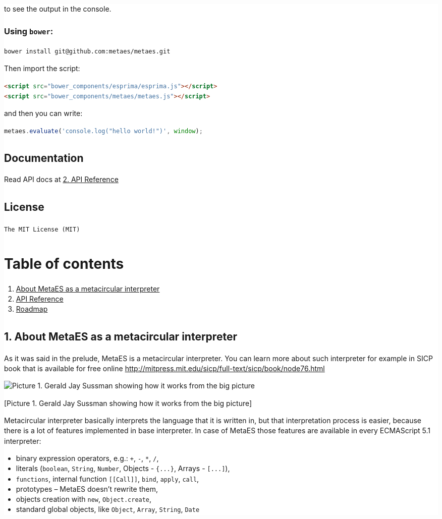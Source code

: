 to see the output in the console.
   
### Using `bower`:

    bower install git@github.com:metaes/metaes.git
    
Then import the script:

```html
<script src="bower_components/esprima/esprima.js"></script>
<script src="bower_components/metaes/metaes.js"></script>
```

and then you can write:

```js
metaes.evaluate('console.log("hello world!")', window);
```
    
## Documentation

Read API docs at [2. API Reference](https://github.com/metaes/metaes#2-api-reference)

## License

    The MIT License (MIT)
    
# Table of contents

1. [About MetaES as a metacircular interpreter](https://github.com/metaes/metaes#1-about-metaes-as-a-metacircular-interpreter)
2. [API Reference](https://github.com/metaes/metaes#2-api-reference)
3. [Roadmap](https://github.com/metaes/metaes#3-roadmap)

## 1. About MetaES as a metacircular interpreter

As it was said in the prelude, MetaES is a metacircular interpreter. You can learn more about such interpreter for example in SICP book that is available for free online http://mitpress.mit.edu/sicp/full-text/sicp/book/node76.html

![Picture 1. Gerald Jay Sussman showing how it works from the big picture](https://dsphobby.files.wordpress.com/2009/01/eval-apply-loop.png?w=510)

[Picture 1. Gerald Jay Sussman showing how it works from the big picture]

Metacircular interpreter basically interprets the language that it is written in, but that interpretation process is easier, 
because there is a lot of features implemented in base interpreter. In case of MetaES those features are available in every ECMAScript 5.1 interpreter:

 * binary expression operators, e.g.: `+`, `-`, `*`, `/`,
 * literals (`boolean`, `String`, `Number`, Objects - `{...}`, Arrays - `[...]`),
 * `functions`, internal function `[[Call]]`, `bind`, `apply`, `call`,
 * prototypes – MetaES doesn’t rewrite them,
 * objects creation with `new`, `Object.create`,
 * standard global objects, like `Object`, `Array`, `String`, `Date`


[ExpressionStatement]: undefined (line:1, col: 0)